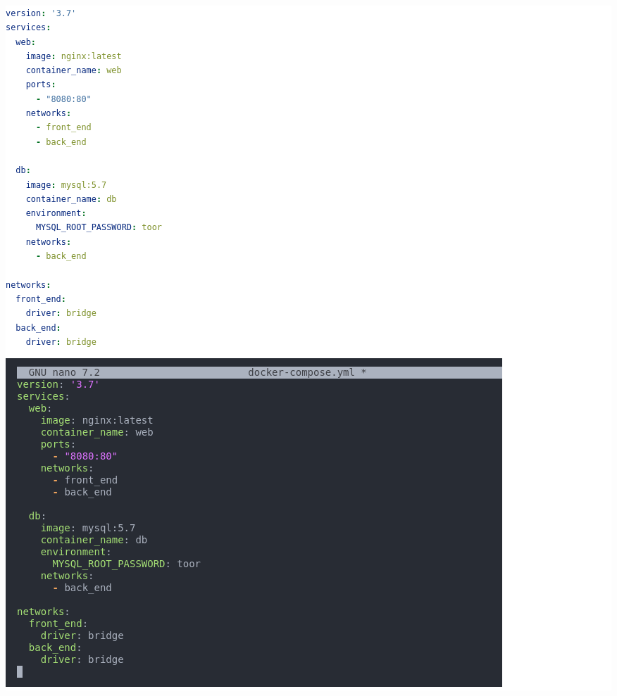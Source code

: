    ```yaml
   version: '3.7'
   services:
     web:
       image: nginx:latest
       container_name: web
       ports:
         - "8080:80"
       networks:
         - front_end
         - back_end

     db:
       image: mysql:5.7
       container_name: db
       environment:
         MYSQL_ROOT_PASSWORD: toor
       networks:
         - back_end

   networks:
     front_end:
       driver: bridge
     back_end:
       driver: bridge
   ```
   ![P3.1](capturas/106.png)
